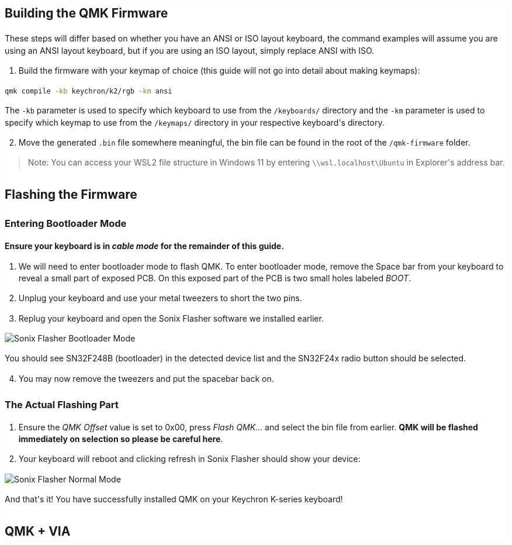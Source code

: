 ## Building the QMK Firmware

These steps will differ based on whether you have an ANSI or ISO layout keyboard, the command examples will assume you are using an ANSI layout keyboard, but if you are using an ISO layout, simply replace ANSI with ISO.

1. Build the firmware with your keymap of choice (this guide will not go into detail about making keymaps):

```bash
qmk compile -kb keychron/k2/rgb -km ansi
```

The `-kb` parameter is used to specify which keyboard to use from the `/keyboards/` directory and the `-km` parameter is used to specify which keymap to use from the `/keymaps/` directory in your respective keyboard's directory.

2. Move the generated `.bin` file somewhere meaningful, the bin file can be found in the root of the `/qmk-firmware` folder.

> Note: You can access your WSL2 file structure in Windows 11 by entering `\\wsl.localhost\Ubuntu` in Explorer's address bar.

## Flashing the Firmware

### Entering Bootloader Mode

**Ensure your keyboard is in _cable mode_ for the remainder of this guide.**

1. We will need to enter bootloader mode to flash QMK. To enter bootloader mode, remove the Space bar from your keyboard to reveal a small part of exposed PCB. On this exposed part of the PCB is two small holes labeled _BOOT_.

2. Unplug your keyboard and use your metal tweezers to short the two pins.

3. Replug your keyboard and open the Sonix Flasher software we installed earlier.

![Sonix Flasher Bootloader Mode](/qmk-1.png)

You should see SN32F248B (bootloader) in the detected device list and the SN32F24x radio button should be selected.

4. You may now remove the tweezers and put the spacebar back on.

### The Actual Flashing Part

1. Ensure the _QMK Offset_ value is set to 0x00, press _Flash QMK..._ and select the bin file from earlier. **QMK will be flashed immediately on selection so please be careful here**.

2. Your keyboard will reboot and clicking refresh in Sonix Flasher should show your device:

![Sonix Flasher Normal Mode](/qmk-2.png)

And that's it! You have successfully installed QMK on your Keychron K-series keyboard!

## QMK + VIA
